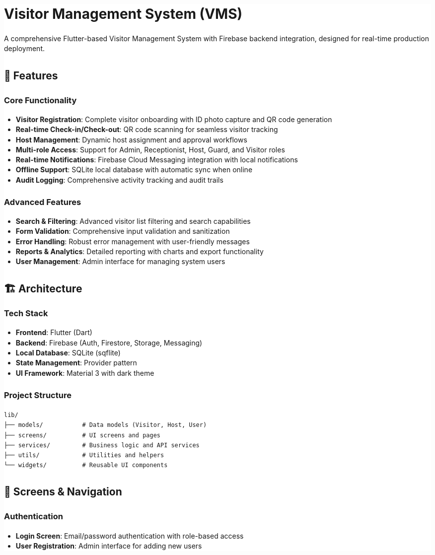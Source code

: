 # Visitor Management System (VMS)

A comprehensive Flutter-based Visitor Management System with Firebase backend integration, designed for real-time production deployment.

## 🚀 Features

### Core Functionality
- **Visitor Registration**: Complete visitor onboarding with ID photo capture and QR code generation
- **Real-time Check-in/Check-out**: QR code scanning for seamless visitor tracking
- **Host Management**: Dynamic host assignment and approval workflows
- **Multi-role Access**: Support for Admin, Receptionist, Host, Guard, and Visitor roles
- **Real-time Notifications**: Firebase Cloud Messaging integration with local notifications
- **Offline Support**: SQLite local database with automatic sync when online
- **Audit Logging**: Comprehensive activity tracking and audit trails

### Advanced Features
- **Search & Filtering**: Advanced visitor list filtering and search capabilities
- **Form Validation**: Comprehensive input validation and sanitization
- **Error Handling**: Robust error management with user-friendly messages
- **Reports & Analytics**: Detailed reporting with charts and export functionality
- **User Management**: Admin interface for managing system users

## 🏗️ Architecture

### Tech Stack
- **Frontend**: Flutter (Dart)
- **Backend**: Firebase (Auth, Firestore, Storage, Messaging)
- **Local Database**: SQLite (sqflite)
- **State Management**: Provider pattern
- **UI Framework**: Material 3 with dark theme

### Project Structure
```
lib/
├── models/           # Data models (Visitor, Host, User)
├── screens/          # UI screens and pages
├── services/         # Business logic and API services
├── utils/            # Utilities and helpers
└── widgets/          # Reusable UI components
```

## 📱 Screens & Navigation

### Authentication
- **Login Screen**: Email/password authentication with role-based access
- **User Registration**: Admin interface for adding new users
